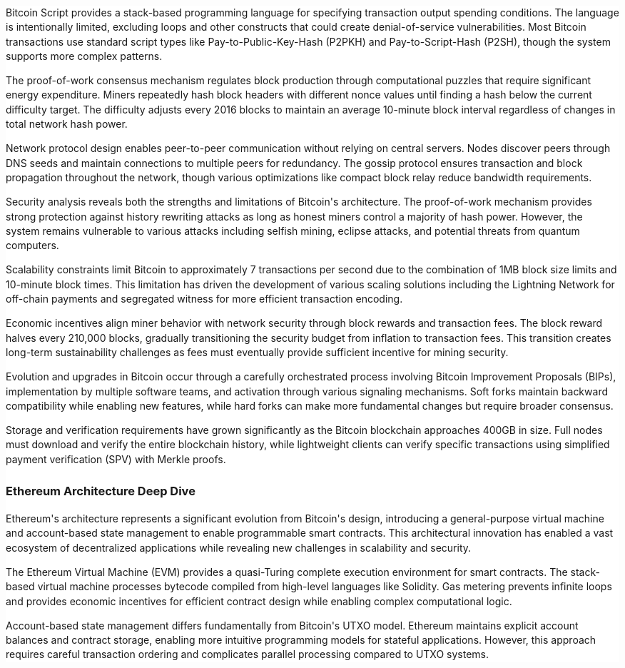 Bitcoin Script provides a stack-based programming language for specifying transaction output spending conditions. The language is intentionally limited, excluding loops and other constructs that could create denial-of-service vulnerabilities. Most Bitcoin transactions use standard script types like Pay-to-Public-Key-Hash (P2PKH) and Pay-to-Script-Hash (P2SH), though the system supports more complex patterns.

The proof-of-work consensus mechanism regulates block production through computational puzzles that require significant energy expenditure. Miners repeatedly hash block headers with different nonce values until finding a hash below the current difficulty target. The difficulty adjusts every 2016 blocks to maintain an average 10-minute block interval regardless of changes in total network hash power.

Network protocol design enables peer-to-peer communication without relying on central servers. Nodes discover peers through DNS seeds and maintain connections to multiple peers for redundancy. The gossip protocol ensures transaction and block propagation throughout the network, though various optimizations like compact block relay reduce bandwidth requirements.

Security analysis reveals both the strengths and limitations of Bitcoin's architecture. The proof-of-work mechanism provides strong protection against history rewriting attacks as long as honest miners control a majority of hash power. However, the system remains vulnerable to various attacks including selfish mining, eclipse attacks, and potential threats from quantum computers.

Scalability constraints limit Bitcoin to approximately 7 transactions per second due to the combination of 1MB block size limits and 10-minute block times. This limitation has driven the development of various scaling solutions including the Lightning Network for off-chain payments and segregated witness for more efficient transaction encoding.

Economic incentives align miner behavior with network security through block rewards and transaction fees. The block reward halves every 210,000 blocks, gradually transitioning the security budget from inflation to transaction fees. This transition creates long-term sustainability challenges as fees must eventually provide sufficient incentive for mining security.

Evolution and upgrades in Bitcoin occur through a carefully orchestrated process involving Bitcoin Improvement Proposals (BIPs), implementation by multiple software teams, and activation through various signaling mechanisms. Soft forks maintain backward compatibility while enabling new features, while hard forks can make more fundamental changes but require broader consensus.

Storage and verification requirements have grown significantly as the Bitcoin blockchain approaches 400GB in size. Full nodes must download and verify the entire blockchain history, while lightweight clients can verify specific transactions using simplified payment verification (SPV) with Merkle proofs.

### Ethereum Architecture Deep Dive

Ethereum's architecture represents a significant evolution from Bitcoin's design, introducing a general-purpose virtual machine and account-based state management to enable programmable smart contracts. This architectural innovation has enabled a vast ecosystem of decentralized applications while revealing new challenges in scalability and security.

The Ethereum Virtual Machine (EVM) provides a quasi-Turing complete execution environment for smart contracts. The stack-based virtual machine processes bytecode compiled from high-level languages like Solidity. Gas metering prevents infinite loops and provides economic incentives for efficient contract design while enabling complex computational logic.

Account-based state management differs fundamentally from Bitcoin's UTXO model. Ethereum maintains explicit account balances and contract storage, enabling more intuitive programming models for stateful applications. However, this approach requires careful transaction ordering and complicates parallel processing compared to UTXO systems.
